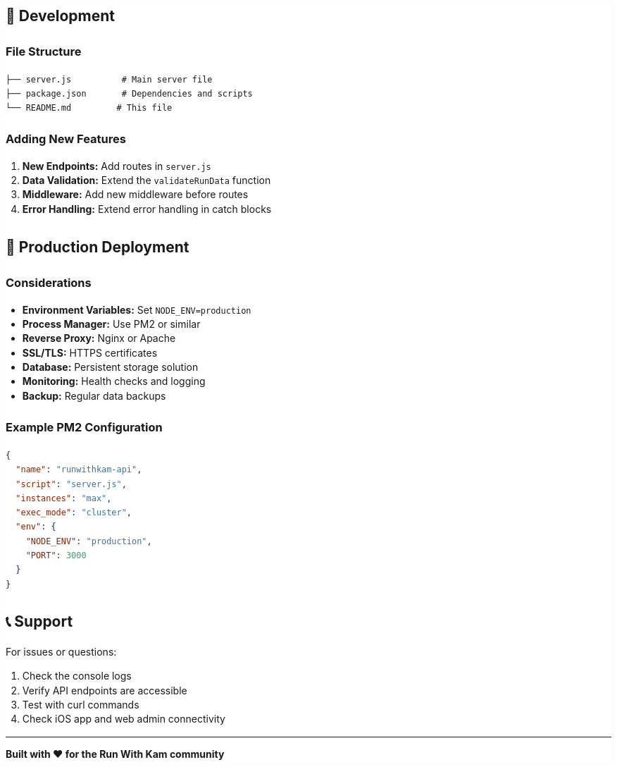 ## 🔄 Development

### File Structure
```
├── server.js          # Main server file
├── package.json       # Dependencies and scripts
└── README.md         # This file
```

### Adding New Features
1. **New Endpoints:** Add routes in `server.js`
2. **Data Validation:** Extend the `validateRunData` function
3. **Middleware:** Add new middleware before routes
4. **Error Handling:** Extend error handling in catch blocks

## 🚀 Production Deployment

### Considerations
- **Environment Variables:** Set `NODE_ENV=production`
- **Process Manager:** Use PM2 or similar
- **Reverse Proxy:** Nginx or Apache
- **SSL/TLS:** HTTPS certificates
- **Database:** Persistent storage solution
- **Monitoring:** Health checks and logging
- **Backup:** Regular data backups

### Example PM2 Configuration
```json
{
  "name": "runwithkam-api",
  "script": "server.js",
  "instances": "max",
  "exec_mode": "cluster",
  "env": {
    "NODE_ENV": "production",
    "PORT": 3000
  }
}
```

## 📞 Support

For issues or questions:
1. Check the console logs
2. Verify API endpoints are accessible
3. Test with curl commands
4. Check iOS app and web admin connectivity

---

**Built with ❤️ for the Run With Kam community**
